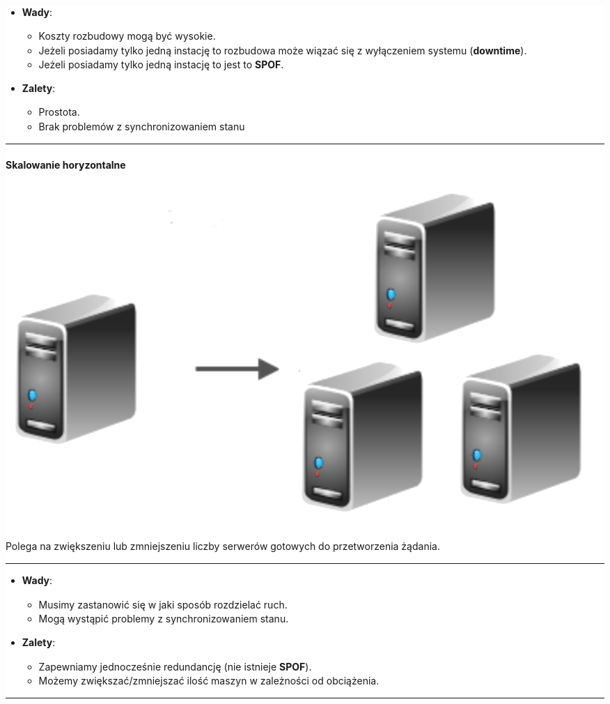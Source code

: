 
* **Wady**:
   * Koszty rozbudowy mogą być wysokie.
   * Jeżeli posiadamy tylko jedną instację to rozbudowa może wiązać się z wyłączeniem systemu (**downtime**).
   * Jeżeli posiadamy tylko jedną instację to jest to **SPOF**.

* **Zalety**:
   * Prostota.
   * Brak problemów z synchronizowaniem stanu

---

#### Skalowanie horyzontalne

![:= Horizontal](images/horizontal-scaling.png)Polega na zwiększeniu lub zmniejszeniu liczby serwerów gotowych do przetworzenia żądania.

---

* **Wady**:
    * Musimy zastanowić się w jaki sposób rozdzielać ruch.
    * Mogą wystąpić problemy z synchronizowaniem stanu.

* **Zalety**:
    * Zapewniamy jednocześnie redundancję (nie istnieje **SPOF**).
    * Możemy zwiększać/zmniejszać ilość maszyn w zależności od obciążenia.

---
